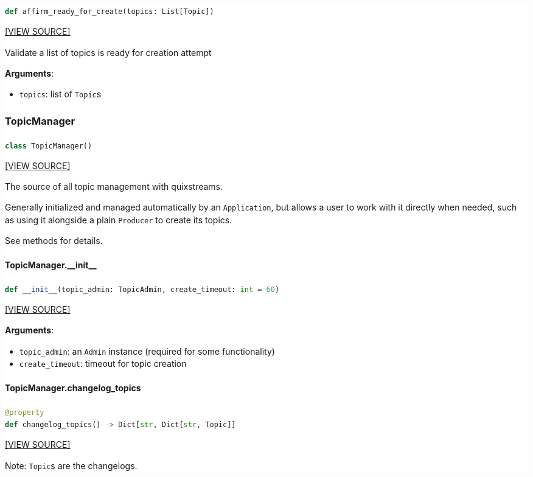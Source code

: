 ```python
def affirm_ready_for_create(topics: List[Topic])
```

[[VIEW SOURCE]](https://github.com/quixio/quix-streams/blob/3205c6006d4bc4d8f131f49684d5f0c2287df3fc/quixstreams/models/topics/manager.py#L19)

Validate a list of topics is ready for creation attempt

**Arguments**:

- `topics`: list of `Topic`s

<a id="quixstreams.models.topics.manager.TopicManager"></a>

### TopicManager

```python
class TopicManager()
```

[[VIEW SOURCE]](https://github.com/quixio/quix-streams/blob/3205c6006d4bc4d8f131f49684d5f0c2287df3fc/quixstreams/models/topics/manager.py#L29)

The source of all topic management with quixstreams.

Generally initialized and managed automatically by an `Application`,
but allows a user to work with it directly when needed, such as using it alongside
a plain `Producer` to create its topics.

See methods for details.

<a id="quixstreams.models.topics.manager.TopicManager.__init__"></a>

#### TopicManager.\_\_init\_\_

```python
def __init__(topic_admin: TopicAdmin, create_timeout: int = 60)
```

[[VIEW SOURCE]](https://github.com/quixio/quix-streams/blob/3205c6006d4bc4d8f131f49684d5f0c2287df3fc/quixstreams/models/topics/manager.py#L48)

**Arguments**:

- `topic_admin`: an `Admin` instance (required for some functionality)
- `create_timeout`: timeout for topic creation

<a id="quixstreams.models.topics.manager.TopicManager.changelog_topics"></a>

#### TopicManager.changelog\_topics

```python
@property
def changelog_topics() -> Dict[str, Dict[str, Topic]]
```

[[VIEW SOURCE]](https://github.com/quixio/quix-streams/blob/3205c6006d4bc4d8f131f49684d5f0c2287df3fc/quixstreams/models/topics/manager.py#L71)

Note: `Topic`s are the changelogs.
